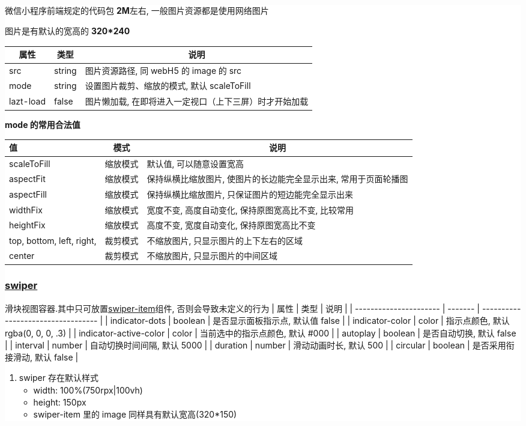 微信小程序前端规定的代码包 **2M**左右, 一般图片资源都是使用网络图片

图片是有默认的宽高的 **320*240**

| 属性      | 类型   | 说明                                                   |
| --------- | ------ | ------------------------------------------------------ |
| src       | string | 图片资源路径, 同 webH5 的 image 的 src                 |
| mode      | string | 设置图片裁剪、缩放的模式, 默认 scaleToFill             |
| lazt-load | false  | 图片懒加载, 在即将进入一定视口（上下三屏）时才开始加载 |

**mode 的常用合法值**

| 值                        | 模式     | 说明                                                         |
| :------------------------ | -------- | ------------------------------------------------------------ |
| scaleToFill               | 缩放模式 | 默认值, 可以随意设置宽高                                     |
| aspectFit                 | 缩放模式 | 保持纵横比缩放图片, 使图片的长边能完全显示出来, 常用于页面轮播图 |
| aspectFill                | 缩放模式 | 保持纵横比缩放图片, 只保证图片的短边能完全显示出来           |
| widthFix                  | 缩放模式 | 宽度不变, 高度自动变化, 保持原图宽高比不变, 比较常用         |
| heightFix                 | 缩放模式 | 高度不变, 宽度自动变化, 保持原图宽高比不变                   |
| top, bottom, left, right, | 裁剪模式 | 不缩放图片, 只显示图片的上下左右的区域                       |
| center                    | 裁剪模式 | 不缩放图片, 只显示图片的中间区域                             |

### [swiper](https://developers.weixin.qq.com/miniprogram/dev/component/swiper.html)

滑块视图容器.其中只可放置[swiper-item](https://developers.weixin.qq.com/miniprogram/dev/component/swiper-item.html)组件, 否则会导致未定义的行为
| 属性                   | 类型    | 说明                               |
| ---------------------- | ------- | ---------------------------------- |
| indicator-dots         | boolean | 是否显示面板指示点, 默认值 false   |
| indicator-color        | color   | 指示点颜色, 默认 rgba(0, 0, 0, .3) |
| indicator-active-color | color   | 当前选中的指示点颜色, 默认 #000    |
| autoplay               | boolean | 是否自动切换, 默认 false           |
| interval               | number  | 自动切换时间间隔, 默认 5000        |
| duration               | number  | 滑动动画时长, 默认 500             |
| circular               | boolean | 是否采用衔接滑动, 默认 false       |

1. swiper 存在默认样式
   - width: 100%(750rpx|100vh)
   - height: 150px
   - swiper-item 里的 image 同样具有默认宽高(320*150)
